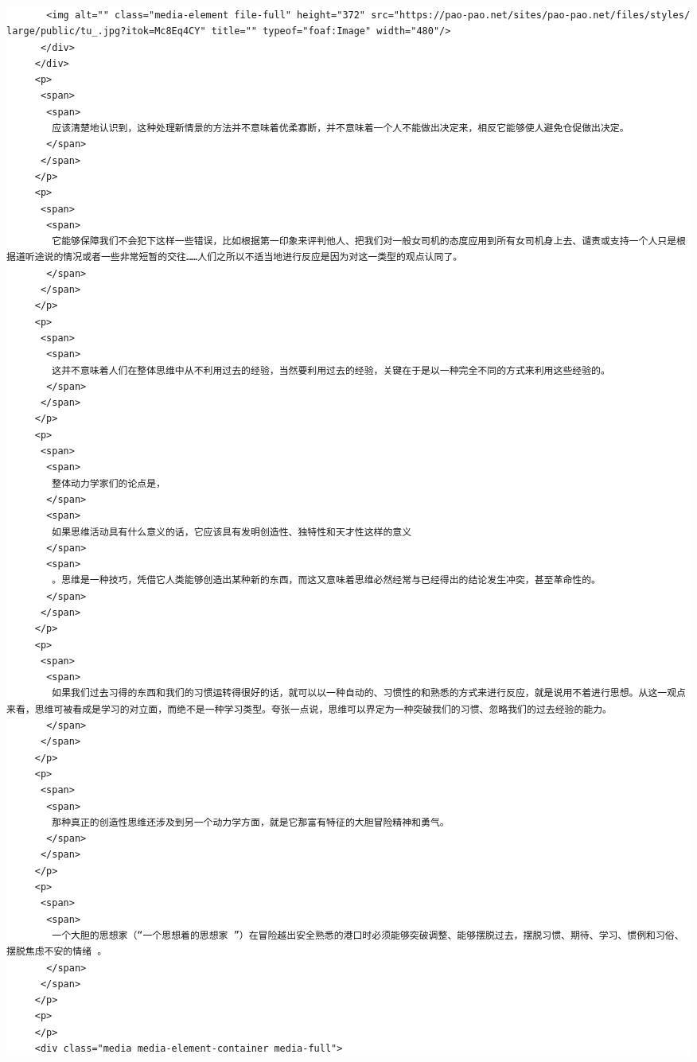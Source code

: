            <img alt="" class="media-element file-full" height="372" src="https://pao-pao.net/sites/pao-pao.net/files/styles/large/public/tu_.jpg?itok=Mc8Eq4CY" title="" typeof="foaf:Image" width="480"/>
          </div>
         </div>
         <p>
          <span>
           <span>
            应该清楚地认识到，这种处理新情景的方法并不意味着优柔寡断，并不意味着一个人不能做出决定来，相反它能够使人避免仓促做出决定。
           </span>
          </span>
         </p>
         <p>
          <span>
           <span>
            它能够保障我们不会犯下这样一些错误，比如根据第一印象来评判他人、把我们对一般女司机的态度应用到所有女司机身上去、谴责或支持一个人只是根据道听途说的情况或者一些非常短暂的交往……人们之所以不适当地进行反应是因为对这一类型的观点认同了。
           </span>
          </span>
         </p>
         <p>
          <span>
           <span>
            这并不意味着人们在整体思维中从不利用过去的经验，当然要利用过去的经验，关键在于是以一种完全不同的方式来利用这些经验的。
           </span>
          </span>
         </p>
         <p>
          <span>
           <span>
            整体动力学家们的论点是，
           </span>
           <span>
            如果思维活动具有什么意义的话，它应该具有发明创造性、独特性和天才性这样的意义
           </span>
           <span>
            。思维是一种技巧，凭借它人类能够创造出某种新的东西，而这又意味着思维必然经常与已经得出的结论发生冲突，甚至革命性的。
           </span>
          </span>
         </p>
         <p>
          <span>
           <span>
            如果我们过去习得的东西和我们的习惯运转得很好的话，就可以以一种自动的、习惯性的和熟悉的方式来进行反应，就是说用不着进行思想。从这一观点来看，思维可被看成是学习的对立面，而绝不是一种学习类型。夸张一点说，思维可以界定为一种突破我们的习惯、忽略我们的过去经验的能力。
           </span>
          </span>
         </p>
         <p>
          <span>
           <span>
            那种真正的创造性思维还涉及到另一个动力学方面，就是它那富有特征的大胆冒险精神和勇气。
           </span>
          </span>
         </p>
         <p>
          <span>
           <span>
            一个大胆的思想家（“一个思想着的思想家 ”）在冒险越出安全熟悉的港口时必须能够突破调整、能够摆脱过去，摆脱习惯、期待、学习、惯例和习俗、摆脱焦虑不安的情绪 。
           </span>
          </span>
         </p>
         <p>
         </p>
         <div class="media media-element-container media-full">